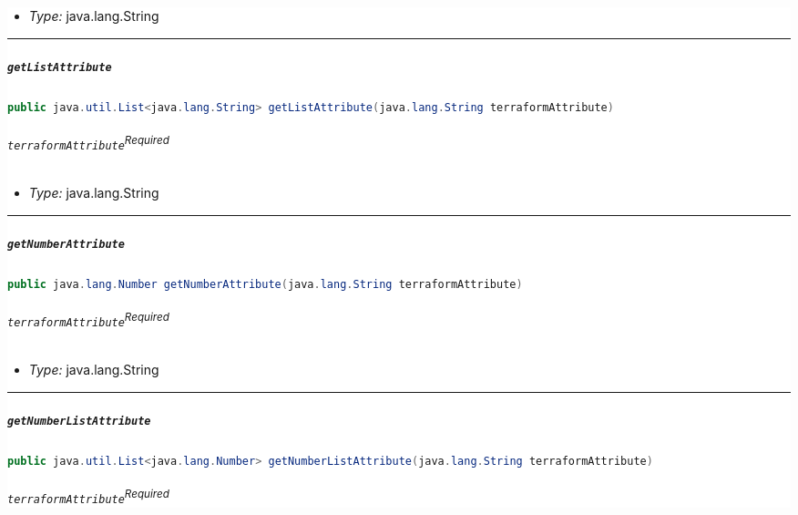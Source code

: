 - *Type:* java.lang.String

---

##### `getListAttribute` <a name="getListAttribute" id="@cdktf/provider-mongodbatlas.dataMongodbatlasCloudBackupSnapshotRestoreJob.DataMongodbatlasCloudBackupSnapshotRestoreJob.getListAttribute"></a>

```java
public java.util.List<java.lang.String> getListAttribute(java.lang.String terraformAttribute)
```

###### `terraformAttribute`<sup>Required</sup> <a name="terraformAttribute" id="@cdktf/provider-mongodbatlas.dataMongodbatlasCloudBackupSnapshotRestoreJob.DataMongodbatlasCloudBackupSnapshotRestoreJob.getListAttribute.parameter.terraformAttribute"></a>

- *Type:* java.lang.String

---

##### `getNumberAttribute` <a name="getNumberAttribute" id="@cdktf/provider-mongodbatlas.dataMongodbatlasCloudBackupSnapshotRestoreJob.DataMongodbatlasCloudBackupSnapshotRestoreJob.getNumberAttribute"></a>

```java
public java.lang.Number getNumberAttribute(java.lang.String terraformAttribute)
```

###### `terraformAttribute`<sup>Required</sup> <a name="terraformAttribute" id="@cdktf/provider-mongodbatlas.dataMongodbatlasCloudBackupSnapshotRestoreJob.DataMongodbatlasCloudBackupSnapshotRestoreJob.getNumberAttribute.parameter.terraformAttribute"></a>

- *Type:* java.lang.String

---

##### `getNumberListAttribute` <a name="getNumberListAttribute" id="@cdktf/provider-mongodbatlas.dataMongodbatlasCloudBackupSnapshotRestoreJob.DataMongodbatlasCloudBackupSnapshotRestoreJob.getNumberListAttribute"></a>

```java
public java.util.List<java.lang.Number> getNumberListAttribute(java.lang.String terraformAttribute)
```

###### `terraformAttribute`<sup>Required</sup> <a name="terraformAttribute" id="@cdktf/provider-mongodbatlas.dataMongodbatlasCloudBackupSnapshotRestoreJob.DataMongodbatlasCloudBackupSnapshotRestoreJob.getNumberListAttribute.parameter.terraformAttribute"></a>
